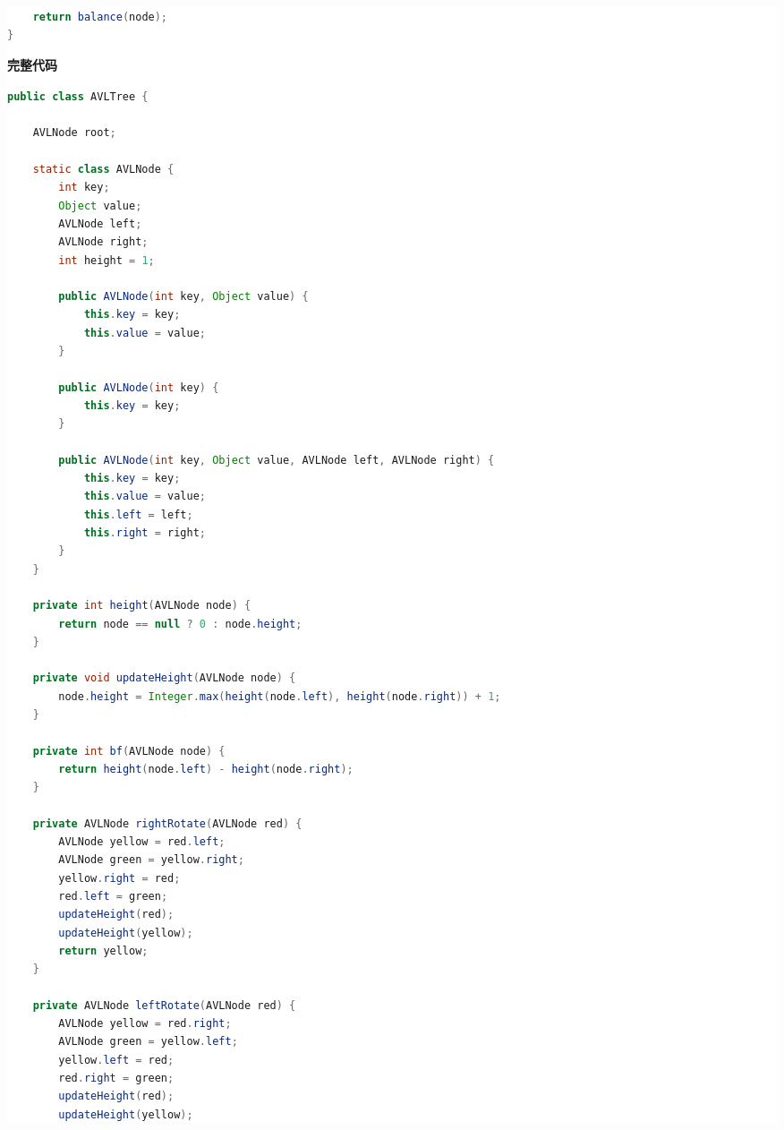 ```java
    return balance(node);
}
```

**完整代码**

```java
public class AVLTree {

    AVLNode root;

    static class AVLNode {
        int key;
        Object value;
        AVLNode left;
        AVLNode right;
        int height = 1; 

        public AVLNode(int key, Object value) {
            this.key = key;
            this.value = value;
        }

        public AVLNode(int key) {
            this.key = key;
        }

        public AVLNode(int key, Object value, AVLNode left, AVLNode right) {
            this.key = key;
            this.value = value;
            this.left = left;
            this.right = right;
        }
    }

    private int height(AVLNode node) {
        return node == null ? 0 : node.height;
    }

    private void updateHeight(AVLNode node) {
        node.height = Integer.max(height(node.left), height(node.right)) + 1;
    }

    private int bf(AVLNode node) {
        return height(node.left) - height(node.right);
    }

    private AVLNode rightRotate(AVLNode red) {
        AVLNode yellow = red.left;
        AVLNode green = yellow.right;
        yellow.right = red;   
        red.left = green;     
        updateHeight(red);
        updateHeight(yellow);
        return yellow;
    }

    private AVLNode leftRotate(AVLNode red) {
        AVLNode yellow = red.right;
        AVLNode green = yellow.left;
        yellow.left = red;
        red.right = green;
        updateHeight(red);
        updateHeight(yellow);
```